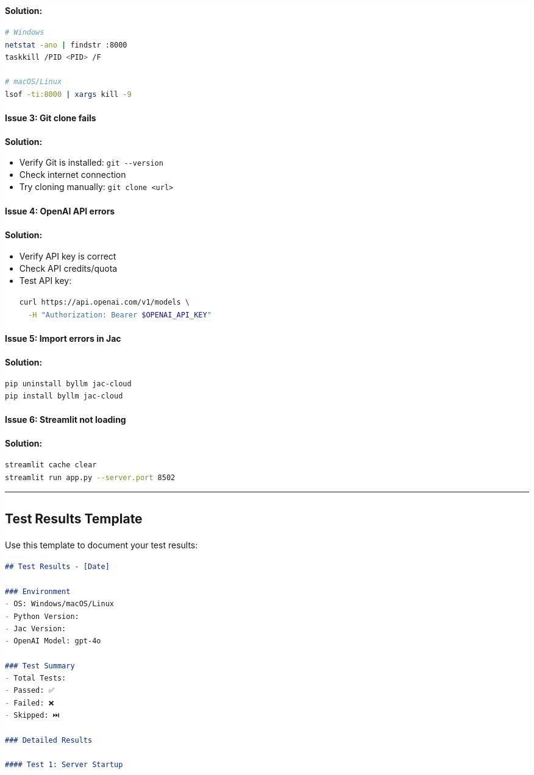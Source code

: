 **Solution:**
```bash
# Windows
netstat -ano | findstr :8000
taskkill /PID <PID> /F

# macOS/Linux
lsof -ti:8000 | xargs kill -9
```

#### Issue 3: Git clone fails

**Solution:**
- Verify Git is installed: `git --version`
- Check internet connection
- Try cloning manually: `git clone <url>`

#### Issue 4: OpenAI API errors

**Solution:**
- Verify API key is correct
- Check API credits/quota
- Test API key: 
  ```bash
  curl https://api.openai.com/v1/models \
    -H "Authorization: Bearer $OPENAI_API_KEY"
  ```

#### Issue 5: Import errors in Jac

**Solution:**
```bash
pip uninstall byllm jac-cloud
pip install byllm jac-cloud
```

#### Issue 6: Streamlit not loading

**Solution:**
```bash
streamlit cache clear
streamlit run app.py --server.port 8502
```

---

## Test Results Template

Use this template to document your test results:

```markdown
## Test Results - [Date]

### Environment
- OS: Windows/macOS/Linux
- Python Version: 
- Jac Version: 
- OpenAI Model: gpt-4o

### Test Summary
- Total Tests: 
- Passed: ✅
- Failed: ❌
- Skipped: ⏭️

### Detailed Results

#### Test 1: Server Startup
```